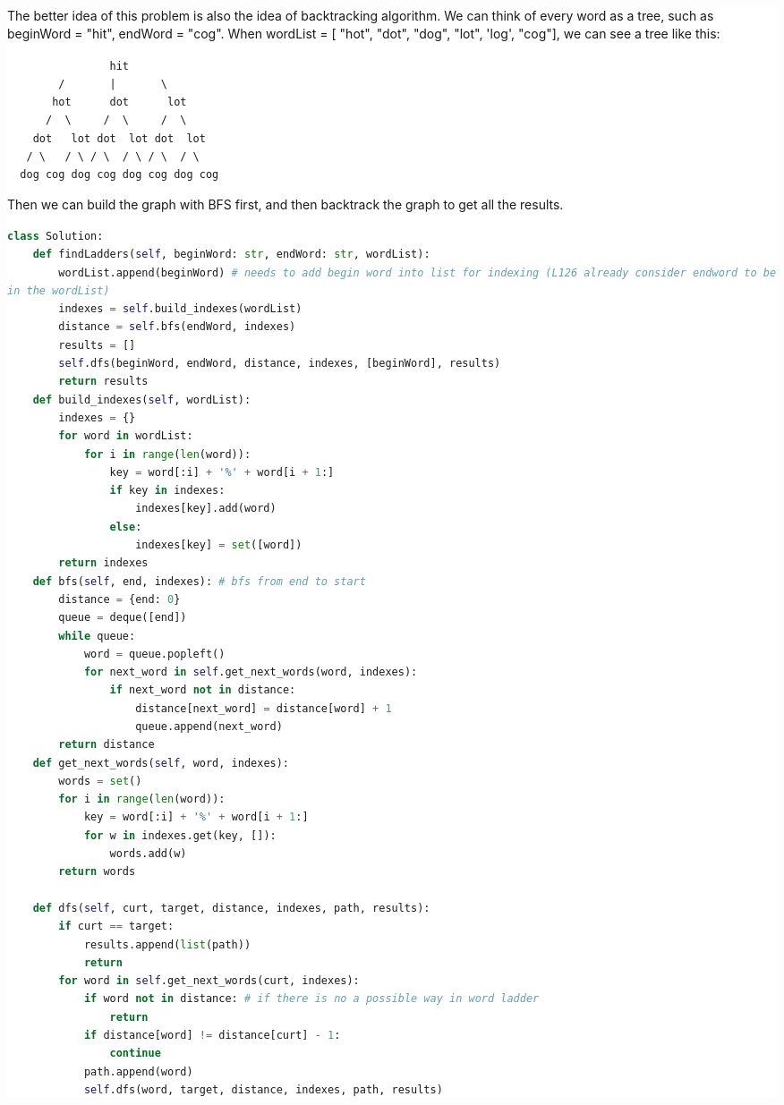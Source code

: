 The better idea of this problem is also the idea of backtracking algorithm. We can think of every word as a tree, such as beginWord = "hit", endWord = "cog". When wordList = [ "hot", "dot", "dog", "lot", 'log', "cog"], we can see a tree like this:

```text
                hit
        /       |       \
       hot      dot      lot
      /  \     /  \     /  \
    dot   lot dot  lot dot  lot
   / \   / \ / \  / \ / \  / \
  dog cog dog cog dog cog dog cog
```

Then we can build the graph with BFS first, and then backtrack the graph to get all the results.

```python
class Solution:
    def findLadders(self, beginWord: str, endWord: str, wordList):
        wordList.append(beginWord) # needs to add begin word into list for indexing (L126 already consider endword to be in the wordList)
        indexes = self.build_indexes(wordList)
        distance = self.bfs(endWord, indexes)
        results = []
        self.dfs(beginWord, endWord, distance, indexes, [beginWord], results)
        return results
    def build_indexes(self, wordList):
        indexes = {}
        for word in wordList:
            for i in range(len(word)):
                key = word[:i] + '%' + word[i + 1:]
                if key in indexes:
                    indexes[key].add(word)
                else:
                    indexes[key] = set([word])
        return indexes
    def bfs(self, end, indexes): # bfs from end to start
        distance = {end: 0}
        queue = deque([end])
        while queue:
            word = queue.popleft()
            for next_word in self.get_next_words(word, indexes):
                if next_word not in distance:
                    distance[next_word] = distance[word] + 1
                    queue.append(next_word)
        return distance
    def get_next_words(self, word, indexes):
        words = set()
        for i in range(len(word)):
            key = word[:i] + '%' + word[i + 1:]
            for w in indexes.get(key, []):
                words.add(w)
        return words

    def dfs(self, curt, target, distance, indexes, path, results):
        if curt == target:
            results.append(list(path))
            return
        for word in self.get_next_words(curt, indexes):
            if word not in distance: # if there is no a possible way in word ladder
                return
            if distance[word] != distance[curt] - 1:
                continue
            path.append(word)
            self.dfs(word, target, distance, indexes, path, results)
```